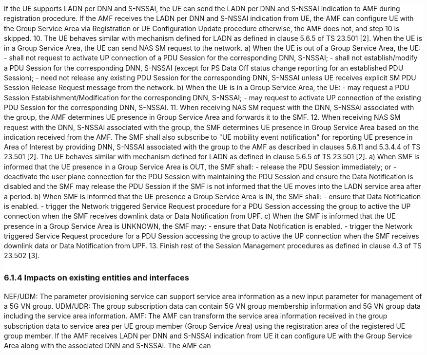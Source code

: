 If the UE supports LADN per DNN and S-NSSAI, the UE can send the LADN per DNN
and S-NSSAI indication to AMF during registration procedure. If the AMF
receives the LADN per DNN and S-NSSAI indication from UE, the AMF can
configure UE with the Group Service Area via Registration or UE Configuration
Update procedure otherwise, the AMF does not, and step 10 is skipped.
10\. The UE behaves similar with mechanism defined for LADN as defined in
clause 5.6.5 of TS 23.501 [2]. When the UE is in a Group Service Area, the UE
can send NAS SM request to the network.
a) When the UE is out of a Group Service Area, the UE:
\- shall not request to activate UP connection of a PDU Session for the
corresponding DNN, S-NSSAI;
\- shall not establish/modify a PDU Session for the corresponding DNN, S-NSSAI
(except for PS Data Off status change reporting for an established PDU
Session);
\- need not release any existing PDU Session for the corresponding DNN,
S-NSSAI unless UE receives explicit SM PDU Session Release Request message
from the network.
b) When the UE is in a Group Service Area, the UE:
\- may request a PDU Session Establishment/Modification for the corresponding
DNN, S-NSSAI;
\- may request to activate UP connection of the existing PDU Session for the
corresponding DNN, S-NSSAI.
11\. When receiving NAS SM request with the DNN, S-NSSAI associated with the
group, the AMF determines UE presence in Group Service Area and forwards it to
the SMF.
12\. When receiving NAS SM request with the DNN, S-NSSAI associated with the
group, the SMF determines UE presence in Group Service Area based on the
indication received from the AMF. The SMF shall also subscribe to \"UE
mobility event notification\" for reporting UE presence in Area of Interest by
providing DNN, S-NSSAI associated with the group to the AMF as described in
clauses 5.6.11 and 5.3.4.4 of TS 23.501 [2]. The UE behaves similar with
mechanism defined for LADN as defined in clause 5.6.5 of TS 23.501 [2].
a) When SMF is informed that the UE presence in a Group Service Area is OUT,
the SMF shall:
\- release the PDU Session immediately; or
\- deactivate the user plane connection for the PDU Session with maintaining
the PDU Session and ensure the Data Notification is disabled and the SMF may
release the PDU Session if the SMF is not informed that the UE moves into the
LADN service area after a period.
b) When SMF is informed that the UE presence a Group Service Area is IN, the
SMF shall:
\- ensure that Data Notification is enabled.
\- trigger the Network triggered Service Request procedure for a PDU Session
accessing the group to active the UP connection when the SMF receives downlink
data or Data Notification from UPF.
c) When the SMF is informed that the UE presence in a Group Service Area is
UNKNOWN, the SMF may:
\- ensure that Data Notification is enabled.
\- trigger the Network triggered Service Request procedure for a PDU Session
accessing the group to active the UP connection when the SMF receives downlink
data or Data Notification from UPF.
13\. Finish rest of the Session Management procedures as defined in clause 4.3
of TS 23.502 [3].
### 6.1.4 Impacts on existing entities and interfaces
NEF/UDM: The parameter provisioning service can support service area
information as a new input parameter for management of a 5G VN group.
UDM/UDR: The group subscription data can contain 5G VN group membership
information and 5G VN group data including the service area information.
AMF: The AMF can transform the service area information received in the group
subscription data to service area per UE group member (Group Service Area)
using the registration area of the registered UE group member. If the AMF
receives LADN per DNN and S-NSSAI indication from UE it can configure UE with
the Group Service Area along with the associated DNN and S-NSSAI. The AMF can